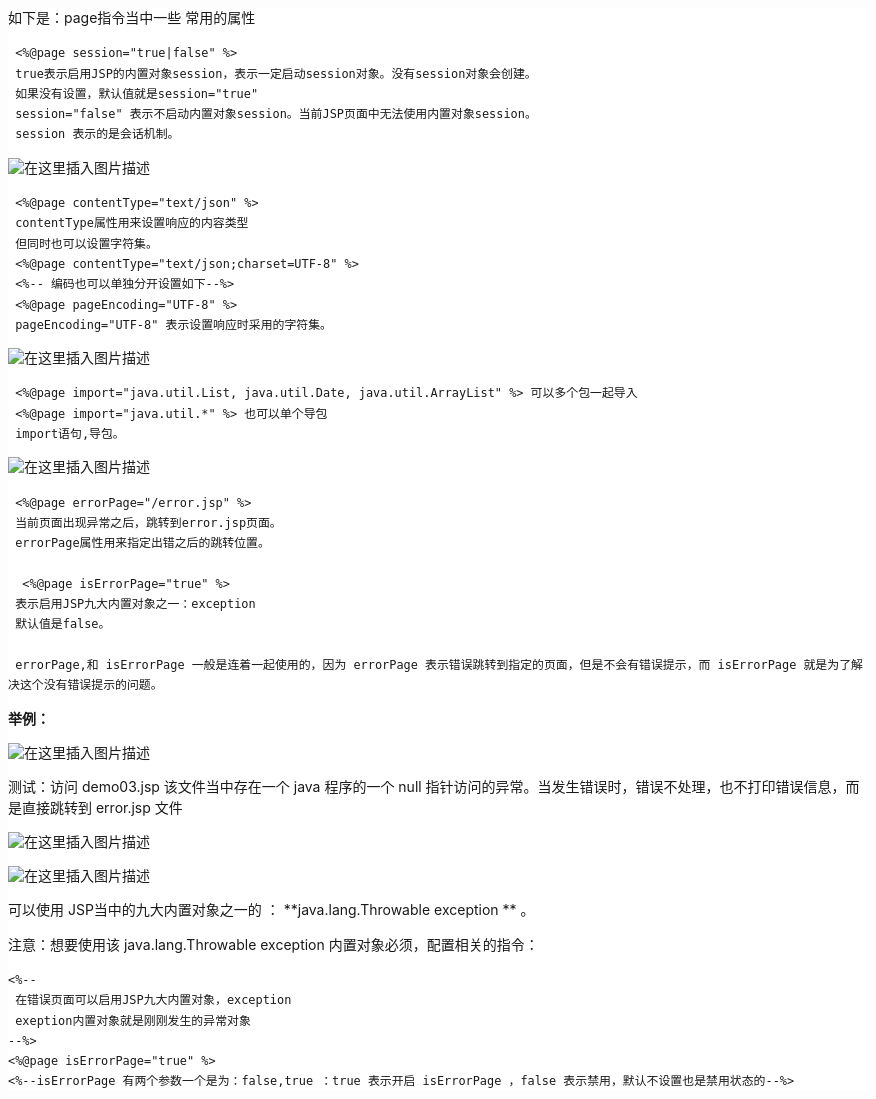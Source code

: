 
如下是：page指令当中一些 常用的属性

     <%@page session="true|false" %>
     true表示启用JSP的内置对象session，表示一定启动session对象。没有session对象会创建。
     如果没有设置，默认值就是session="true"
     session="false" 表示不启动内置对象session。当前JSP页面中无法使用内置对象session。
     session 表示的是会话机制。
    

![在这里插入图片描述](https://img2023.cnblogs.com/blog/3084824/202304/3084824-20230430172013704-1710074131.png)

     <%@page contentType="text/json" %>
     contentType属性用来设置响应的内容类型
     但同时也可以设置字符集。
     <%@page contentType="text/json;charset=UTF-8" %>
     <%-- 编码也可以单独分开设置如下--%>
     <%@page pageEncoding="UTF-8" %>
     pageEncoding="UTF-8" 表示设置响应时采用的字符集。
    

![在这里插入图片描述](https://img2023.cnblogs.com/blog/3084824/202304/3084824-20230430172013847-284287455.png)

     <%@page import="java.util.List, java.util.Date, java.util.ArrayList" %> 可以多个包一起导入
     <%@page import="java.util.*" %> 也可以单个导包
     import语句,导包。
    

![在这里插入图片描述](https://img2023.cnblogs.com/blog/3084824/202304/3084824-20230430172013850-1815595413.png)

     <%@page errorPage="/error.jsp" %>
     当前页面出现异常之后，跳转到error.jsp页面。
     errorPage属性用来指定出错之后的跳转位置。
     
      <%@page isErrorPage="true" %>
     表示启用JSP九大内置对象之一：exception
     默认值是false。 
     
     errorPage,和 isErrorPage 一般是连着一起使用的，因为 errorPage 表示错误跳转到指定的页面，但是不会有错误提示，而 isErrorPage 就是为了解决这个没有错误提示的问题。
     
    

**举例：**

![在这里插入图片描述](https://img2023.cnblogs.com/blog/3084824/202304/3084824-20230430172013849-1145270307.png)

测试：访问 demo03.jsp 该文件当中存在一个 java 程序的一个 null 指针访问的异常。当发生错误时，错误不处理，也不打印错误信息，而是直接跳转到 error.jsp 文件

![在这里插入图片描述](https://img2023.cnblogs.com/blog/3084824/202304/3084824-20230430172013673-88277459.png)

![在这里插入图片描述](https://img2023.cnblogs.com/blog/3084824/202304/3084824-20230430172013761-50459645.png)

可以使用 JSP当中的九大内置对象之一的 ： \*\*java.lang.Throwable exception \*\* 。

注意：想要使用该 java.lang.Throwable exception 内置对象必须，配置相关的指令：

    <%--
     在错误页面可以启用JSP九大内置对象，exception
     exeption内置对象就是刚刚发生的异常对象
    --%>
    <%@page isErrorPage="true" %>
    <%--isErrorPage 有两个参数一个是为：false,true ：true 表示开启 isErrorPage ，false 表示禁用，默认不设置也是禁用状态的--%>
    